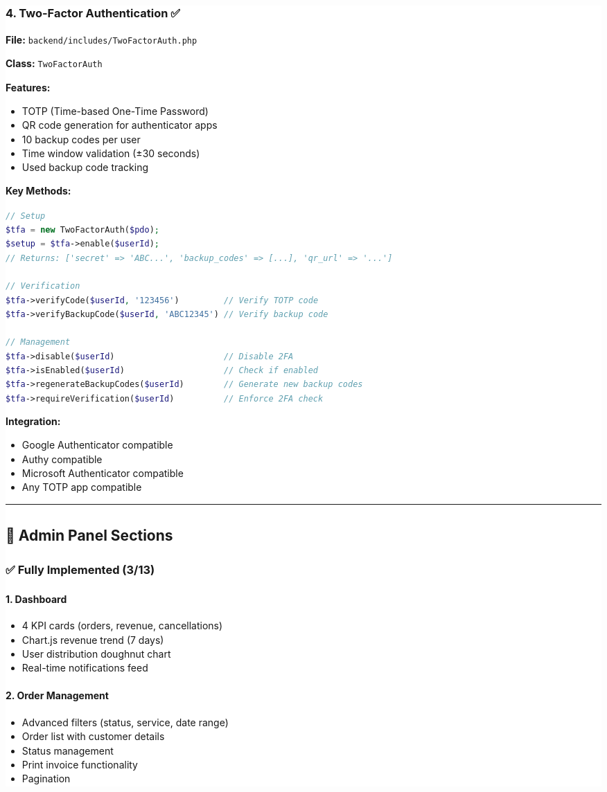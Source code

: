 ### 4. **Two-Factor Authentication** ✅
**File:** `backend/includes/TwoFactorAuth.php`

**Class:** `TwoFactorAuth`

**Features:**
- TOTP (Time-based One-Time Password)
- QR code generation for authenticator apps
- 10 backup codes per user
- Time window validation (±30 seconds)
- Used backup code tracking

**Key Methods:**
```php
// Setup
$tfa = new TwoFactorAuth($pdo);
$setup = $tfa->enable($userId);
// Returns: ['secret' => 'ABC...', 'backup_codes' => [...], 'qr_url' => '...']

// Verification
$tfa->verifyCode($userId, '123456')         // Verify TOTP code
$tfa->verifyBackupCode($userId, 'ABC12345') // Verify backup code

// Management
$tfa->disable($userId)                      // Disable 2FA
$tfa->isEnabled($userId)                    // Check if enabled
$tfa->regenerateBackupCodes($userId)        // Generate new backup codes
$tfa->requireVerification($userId)          // Enforce 2FA check
```

**Integration:**
- Google Authenticator compatible
- Authy compatible
- Microsoft Authenticator compatible
- Any TOTP app compatible

---

## 🎨 Admin Panel Sections

### ✅ Fully Implemented (3/13)

#### 1. Dashboard
- 4 KPI cards (orders, revenue, cancellations)
- Chart.js revenue trend (7 days)
- User distribution doughnut chart
- Real-time notifications feed

#### 2. Order Management
- Advanced filters (status, service, date range)
- Order list with customer details
- Status management
- Print invoice functionality
- Pagination
